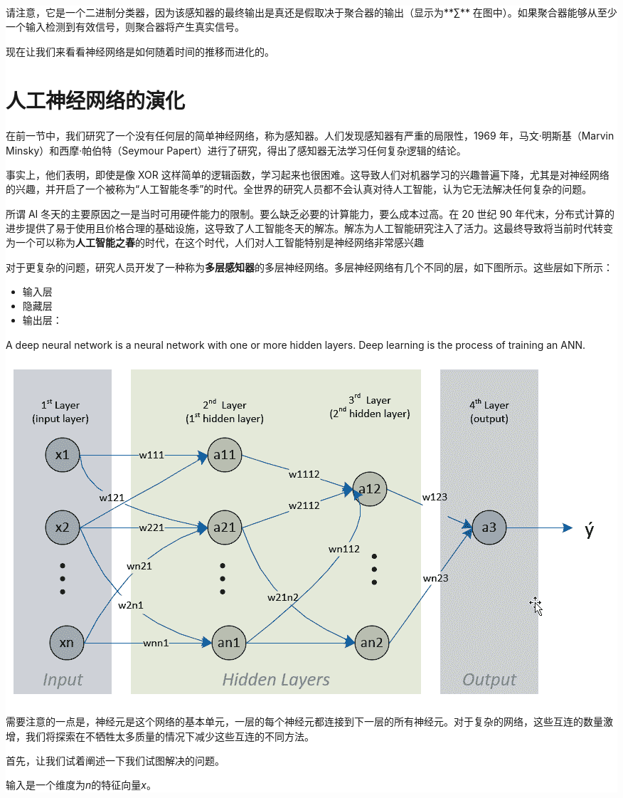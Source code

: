 请注意，它是一个二进制分类器，因为该感知器的最终输出是真还是假取决于聚合器的输出（显示为**∑** 在图中）。如果聚合器能够从至少一个输入检测到有效信号，则聚合器将产生真实信号。

现在让我们来看看神经网络是如何随着时间的推移而进化的。

# 人工神经网络的演化

在前一节中，我们研究了一个没有任何层的简单神经网络，称为感知器。人们发现感知器有严重的局限性，1969 年，马文·明斯基（Marvin Minsky）和西摩·帕伯特（Seymour Papert）进行了研究，得出了感知器无法学习任何复杂逻辑的结论。

事实上，他们表明，即使是像 XOR 这样简单的逻辑函数，学习起来也很困难。这导致人们对机器学习的兴趣普遍下降，尤其是对神经网络的兴趣，并开启了一个被称为“人工智能冬季”的时代。全世界的研究人员都不会认真对待人工智能，认为它无法解决任何复杂的问题。

所谓 AI 冬天的主要原因之一是当时可用硬件能力的限制。要么缺乏必要的计算能力，要么成本过高。在 20 世纪 90 年代末，分布式计算的进步提供了易于使用且价格合理的基础设施，这导致了人工智能冬天的解冻。解冻为人工智能研究注入了活力。这最终导致将当前时代转变为一个可以称为**人工智能之春**的时代，在这个时代，人们对人工智能特别是神经网络非常感兴趣

对于更复杂的问题，研究人员开发了一种称为**多层感知器**的多层神经网络。多层神经网络有几个不同的层，如下图所示。这些层如下所示：

*   输入层
*   隐藏层
*   输出层：

A deep neural network is a neural network with one or more hidden layers. Deep learning is the process of training an ANN. 

![](img/4ec6b21a-e4bb-4c00-b243-d7b438d0f3d9.png)

需要注意的一点是，神经元是这个网络的基本单元，一层的每个神经元都连接到下一层的所有神经元。对于复杂的网络，这些互连的数量激增，我们将探索在不牺牲太多质量的情况下减少这些互连的不同方法。

首先，让我们试着阐述一下我们试图解决的问题。

输入是一个维度为*n*的特征向量*x*。
